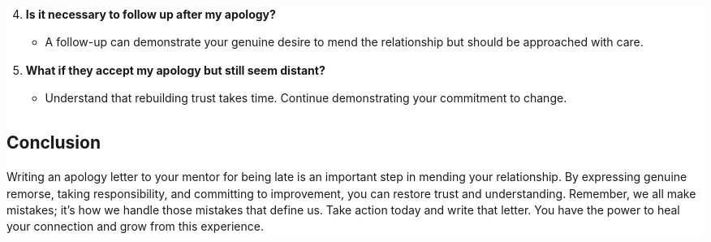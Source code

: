 4. **Is it necessary to follow up after my apology?**  
   - A follow-up can demonstrate your genuine desire to mend the relationship but should be approached with care.

5. **What if they accept my apology but still seem distant?**  
   - Understand that rebuilding trust takes time. Continue demonstrating your commitment to change.

## Conclusion

Writing an apology letter to your mentor for being late is an important step in mending your relationship. By expressing genuine remorse, taking responsibility, and committing to improvement, you can restore trust and understanding. Remember, we all make mistakes; it’s how we handle those mistakes that define us. Take action today and write that letter. You have the power to heal your connection and grow from this experience.
